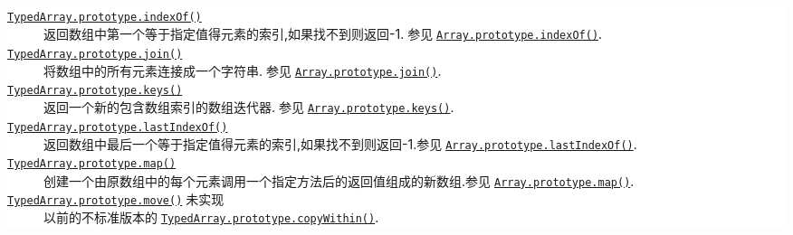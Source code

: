  <dt><a title="&#x6B64;&#x9875;&#x9762;&#x4ECD;&#x672A;&#x88AB;&#x672C;&#x5730;&#x5316;, &#x671F;&#x5F85;&#x60A8;&#x7684;&#x7FFB;&#x8BD1;!" href="/zh-CN/docs/Web/JavaScript/Reference/Global_Objects/TypedArray/indexOf" class="new"><code>TypedArray.prototype.indexOf()</code></a></dt>
 <dd>&#x8FD4;&#x56DE;&#x6570;&#x7EC4;&#x4E2D;&#x7B2C;&#x4E00;&#x4E2A;&#x7B49;&#x4E8E;&#x6307;&#x5B9A;&#x503C;&#x5F97;&#x5143;&#x7D20;&#x7684;&#x7D22;&#x5F15;,&#x5982;&#x679C;&#x627E;&#x4E0D;&#x5230;&#x5219;&#x8FD4;&#x56DE;-1. &#x53C2;&#x89C1;&#xA0;<a title="indexOf()&#x65B9;&#x6CD5;&#x8FD4;&#x56DE;&#x7ED9;&#x5B9A;&#x5143;&#x7D20;&#x80FD;&#x627E;&#x5728;&#x6570;&#x7EC4;&#x4E2D;&#x627E;&#x5230;&#x7684;&#x7B2C;&#x4E00;&#x4E2A;&#x7D22;&#x5F15;&#x503C;&#xFF0C;&#x5426;&#x5219;&#x8FD4;&#x56DE;-1&#x3002;" href="/zh-CN/docs/Web/JavaScript/Reference/Global_Objects/Array/indexOf"><code>Array.prototype.indexOf()</code></a>.</dd>
 <dt><a title="&#x6B64;&#x9875;&#x9762;&#x4ECD;&#x672A;&#x88AB;&#x672C;&#x5730;&#x5316;, &#x671F;&#x5F85;&#x60A8;&#x7684;&#x7FFB;&#x8BD1;!" href="/zh-CN/docs/Web/JavaScript/Reference/Global_Objects/TypedArray/join" class="new"><code>TypedArray.prototype.join()</code></a></dt>
 <dd>&#x5C06;&#x6570;&#x7EC4;&#x4E2D;&#x7684;&#x6240;&#x6709;&#x5143;&#x7D20;&#x8FDE;&#x63A5;&#x6210;&#x4E00;&#x4E2A;&#x5B57;&#x7B26;&#x4E32;. &#x53C2;&#x89C1; <a title="join() &#x65B9;&#x6CD5;&#x5C06;&#x6570;&#x7EC4;&#x4E2D;&#x7684;&#x6240;&#x6709;&#x5143;&#x7D20;&#x8FDE;&#x63A5;&#x6210;&#x4E00;&#x4E2A;&#x5B57;&#x7B26;&#x4E32;&#x3002;" href="/zh-CN/docs/Web/JavaScript/Reference/Global_Objects/Array/join"><code>Array.prototype.join()</code></a>.</dd>
 <dt><a title="&#x6B64;&#x9875;&#x9762;&#x4ECD;&#x672A;&#x88AB;&#x672C;&#x5730;&#x5316;, &#x671F;&#x5F85;&#x60A8;&#x7684;&#x7FFB;&#x8BD1;!" href="/zh-CN/docs/Web/JavaScript/Reference/Global_Objects/TypedArray/keys" class="new"><code>TypedArray.prototype.keys()</code></a></dt>
 <dd>&#x8FD4;&#x56DE;&#x4E00;&#x4E2A;&#x65B0;&#x7684;&#x5305;&#x542B;&#x6570;&#x7EC4;&#x7D22;&#x5F15;&#x7684;&#x6570;&#x7EC4;&#x8FED;&#x4EE3;&#x5668;. &#x53C2;&#x89C1; <a title="&#x6570;&#x7EC4;&#x7684; keys() &#x65B9;&#x6CD5;&#x8FD4;&#x56DE;&#x4E00;&#x4E2A;&#x6570;&#x7EC4;&#x7D22;&#x5F15;&#x7684;&#x8FED;&#x4EE3;&#x5668;&#x3002;" href="/zh-CN/docs/Web/JavaScript/Reference/Global_Objects/Array/keys"><code>Array.prototype.keys()</code></a>.</dd>
 <dt><a title="&#x6B64;&#x9875;&#x9762;&#x4ECD;&#x672A;&#x88AB;&#x672C;&#x5730;&#x5316;, &#x671F;&#x5F85;&#x60A8;&#x7684;&#x7FFB;&#x8BD1;!" href="/zh-CN/docs/Web/JavaScript/Reference/Global_Objects/TypedArray/lastIndexOf" class="new"><code>TypedArray.prototype.lastIndexOf()</code></a></dt>
 <dd>&#x8FD4;&#x56DE;&#x6570;&#x7EC4;&#x4E2D;&#x6700;&#x540E;&#x4E00;&#x4E2A;&#x7B49;&#x4E8E;&#x6307;&#x5B9A;&#x503C;&#x5F97;&#x5143;&#x7D20;&#x7684;&#x7D22;&#x5F15;,&#x5982;&#x679C;&#x627E;&#x4E0D;&#x5230;&#x5219;&#x8FD4;&#x56DE;-1.&#x53C2;&#x89C1;&#xA0;<a title="lastIndexOf() &#x65B9;&#x6CD5;&#x8FD4;&#x56DE;&#x6307;&#x5B9A;&#x5143;&#x7D20;&#xFF08;&#x4E5F;&#x5373;&#x6709;&#x6548;&#x7684; JavaScript &#x503C;&#x6216;&#x53D8;&#x91CF;&#xFF09;&#x5728;&#x6570;&#x7EC4;&#x4E2D;&#x7684;&#x6700;&#x540E;&#x4E00;&#x4E2A;&#x7684;&#x7D22;&#x5F15;&#xFF0C;&#x5982;&#x679C;&#x4E0D;&#x5B58;&#x5728;&#x5219;&#x8FD4;&#x56DE; -1&#x3002;&#x4ECE;&#x6570;&#x7EC4;&#x7684;&#x540E;&#x9762;&#x5411;&#x524D;&#x67E5;&#x627E;&#xFF0C;&#x4ECE; fromIndex &#x5904;&#x5F00;&#x59CB;&#x3002;" href="/zh-CN/docs/Web/JavaScript/Reference/Global_Objects/Array/lastIndexOf"><code>Array.prototype.lastIndexOf()</code></a>.</dd>
 <dt><a title="&#x6B64;&#x9875;&#x9762;&#x4ECD;&#x672A;&#x88AB;&#x672C;&#x5730;&#x5316;, &#x671F;&#x5F85;&#x60A8;&#x7684;&#x7FFB;&#x8BD1;!" href="/zh-CN/docs/Web/JavaScript/Reference/Global_Objects/TypedArray/map" class="new"><code>TypedArray.prototype.map()</code></a></dt>
 <dd>&#x521B;&#x5EFA;&#x4E00;&#x4E2A;&#x7531;&#x539F;&#x6570;&#x7EC4;&#x4E2D;&#x7684;&#x6BCF;&#x4E2A;&#x5143;&#x7D20;&#x8C03;&#x7528;&#x4E00;&#x4E2A;&#x6307;&#x5B9A;&#x65B9;&#x6CD5;&#x540E;&#x7684;&#x8FD4;&#x56DE;&#x503C;&#x7EC4;&#x6210;&#x7684;&#x65B0;&#x6570;&#x7EC4;.&#x53C2;&#x89C1; <a title="map() &#x65B9;&#x6CD5;&#x8FD4;&#x56DE;&#x4E00;&#x4E2A;&#x7531;&#x539F;&#x6570;&#x7EC4;&#x4E2D;&#x7684;&#x6BCF;&#x4E2A;&#x5143;&#x7D20;&#x8C03;&#x7528;&#x4E00;&#x4E2A;&#x6307;&#x5B9A;&#x65B9;&#x6CD5;&#x540E;&#x7684;&#x8FD4;&#x56DE;&#x503C;&#x7EC4;&#x6210;&#x7684;&#x65B0;&#x6570;&#x7EC4;&#x3002;" href="/zh-CN/docs/Web/JavaScript/Reference/Global_Objects/Array/map"><code>Array.prototype.map()</code></a>.</dd>
 <dt><a title="&#x6B64;&#x9875;&#x9762;&#x4ECD;&#x672A;&#x88AB;&#x672C;&#x5730;&#x5316;, &#x671F;&#x5F85;&#x60A8;&#x7684;&#x7FFB;&#x8BD1;!" href="/zh-CN/docs/Web/JavaScript/Reference/Global_Objects/TypedArray/move" class="new"><code>TypedArray.prototype.move()</code></a> <span title="This API has not been standardized."><i class="icon-warning-sign"> </i></span> <span class="inlineIndicator unimplemented unimplementedInline">&#x672A;&#x5B9E;&#x73B0;</span></dt>
 <dd>&#x4EE5;&#x524D;&#x7684;&#x4E0D;&#x6807;&#x51C6;&#x7248;&#x672C;&#x7684; <a title="&#x6B64;&#x9875;&#x9762;&#x4ECD;&#x672A;&#x88AB;&#x672C;&#x5730;&#x5316;, &#x671F;&#x5F85;&#x60A8;&#x7684;&#x7FFB;&#x8BD1;!" href="/zh-CN/docs/Web/JavaScript/Reference/Global_Objects/TypedArray/copyWithin" class="new"><code>TypedArray.prototype.copyWithin()</code></a>.</dd>